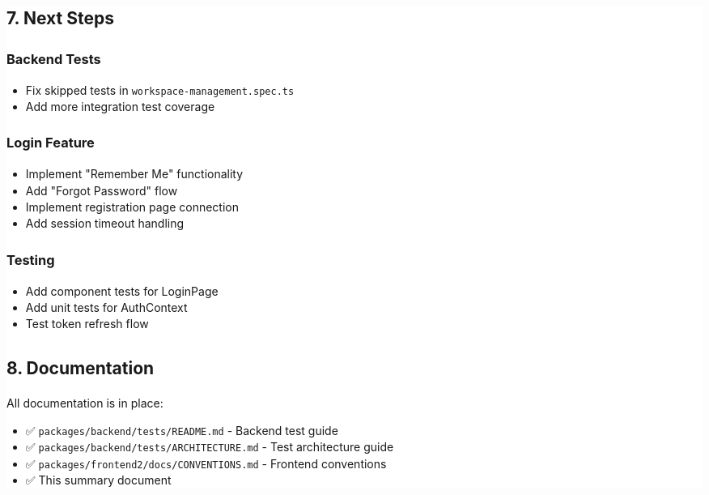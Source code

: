 ## 7. Next Steps

### Backend Tests
- Fix skipped tests in `workspace-management.spec.ts`
- Add more integration test coverage

### Login Feature
- Implement "Remember Me" functionality
- Add "Forgot Password" flow
- Implement registration page connection
- Add session timeout handling

### Testing
- Add component tests for LoginPage
- Add unit tests for AuthContext
- Test token refresh flow

## 8. Documentation

All documentation is in place:
- ✅ `packages/backend/tests/README.md` - Backend test guide
- ✅ `packages/backend/tests/ARCHITECTURE.md` - Test architecture guide
- ✅ `packages/frontend2/docs/CONVENTIONS.md` - Frontend conventions
- ✅ This summary document
